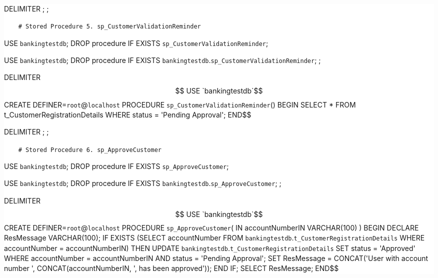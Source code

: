 DELIMITER ;
;






        # Stored Procedure 5. sp_CustomerValidationReminder
USE `bankingtestdb`;
DROP procedure IF EXISTS `sp_CustomerValidationReminder`;

USE `bankingtestdb`;
DROP procedure IF EXISTS `bankingtestdb`.`sp_CustomerValidationReminder`;
;

DELIMITER $$
USE `bankingtestdb`$$
CREATE DEFINER=`root`@`localhost` PROCEDURE `sp_CustomerValidationReminder`()
BEGIN
SELECT * FROM t_CustomerRegistrationDetails WHERE status = 'Pending Approval';
END$$

DELIMITER ;
;






        # Stored Procedure 6. sp_ApproveCustomer
USE `bankingtestdb`;
DROP procedure IF EXISTS `sp_ApproveCustomer`;

USE `bankingtestdb`;
DROP procedure IF EXISTS `bankingtestdb`.`sp_ApproveCustomer`;
;

DELIMITER $$
USE `bankingtestdb`$$
CREATE DEFINER=`root`@`localhost` PROCEDURE `sp_ApproveCustomer`(
IN accountNumberIN VARCHAR(100)
)
BEGIN
DECLARE ResMessage VARCHAR(100);
IF EXISTS (SELECT accountNumber FROM `bankingtestdb`.`t_CustomerRegistrationDetails` WHERE accountNumber = accountNumberIN)
THEN UPDATE `bankingtestdb`.`t_CustomerRegistrationDetails` SET status = 'Approved' WHERE accountNumber = accountNumberIN AND status = 'Pending Approval';
SET ResMessage = CONCAT('User with account number ', CONCAT(accountNumberIN, ', has been approved'));
END IF;
SELECT ResMessage;
END$$
